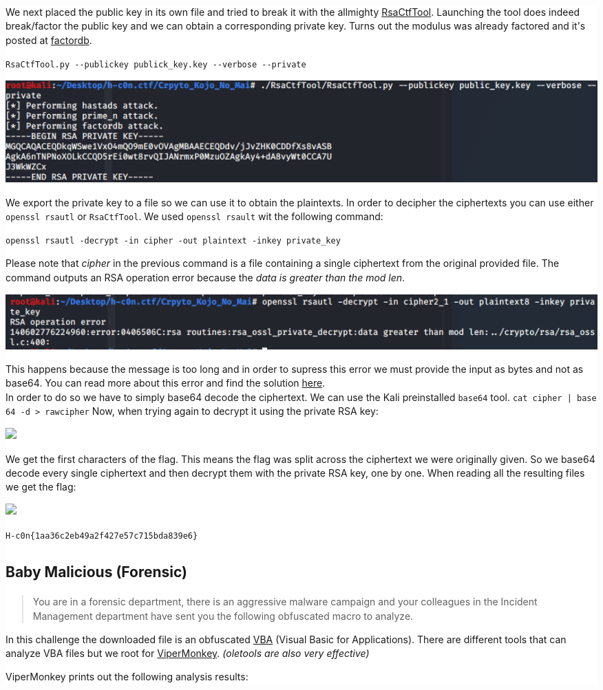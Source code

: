 We next placed the public key in its own file and tried to break it with the allmighty [RsaCtfTool](https://github.com/Ganapati/RsaCtfTool). Launching the tool does indeed break/factor the public key and we can obtain a corresponding private key. Turns out the modulus was already factored and it's posted at [factordb](http://factordb.com/).
```
RsaCtfTool.py --publickey publick_key.key --verbose --private
```
![](/images/CTF/h-c0n/2020/rsactf_1.png)

We export the private key to a file so we can use it to obtain the plaintexts. In order to decipher the ciphertexts you can use either `openssl rsautl` or `RsaCtfTool`. We used `openssl rsault` wit the following command:
```
openssl rsautl -decrypt -in cipher -out plaintext -inkey private_key
```
Please note that *cipher* in the previous command is a file containing a single ciphertext from the original provided file. The command outputs an RSA operation error because the *<red>data is greater than the mod len</red>*.

![](/images/CTF/h-c0n/2020/rsactf_2.png)

This happens because the message is too long and in order to supress this error we must provide the input as bytes and not as base64. You can read more about this error and find the solution [here](https://stackoverflow.com/questions/23205592/openssl-data-greater-than-mod-len).  
In order to do so we have to simply base64 decode the ciphertext. We can use the Kali preinstalled `base64` tool.
```cat cipher | base64 -d > rawcipher```
Now, when trying again to decrypt it using the private RSA key:

![](/images/CTF/h-c0n/2020/rsactf_3.png)

We get the first characters of the flag. This means the flag was split across the ciphertext we were originally given. So we base64 decode every single ciphertext and then decrypt them with the private RSA key, one by one. When reading all the resulting files we get the flag:

![](/images/CTF/h-c0n/2020/rsactf_4.png)

```
H-c0n{1aa36c2eb49a2f427e57c715bda839e6}
```


## Baby Malicious (Forensic)
>You are in a forensic department, there is an aggressive malware campaign and your colleagues in the Incident Management department have sent you the following obfuscated macro to analyze.

In this challenge the downloaded file is an obfuscated [VBA](https://en.wikipedia.org/wiki/Visual_Basic_for_Applications) (Visual Basic for Applications). There are different tools that can analyze VBA files but we root for [ViperMonkey](https://github.com/decalage2/ViperMonkey). *(oletools are also very effective)*

ViperMonkey prints out the following analysis results:

```